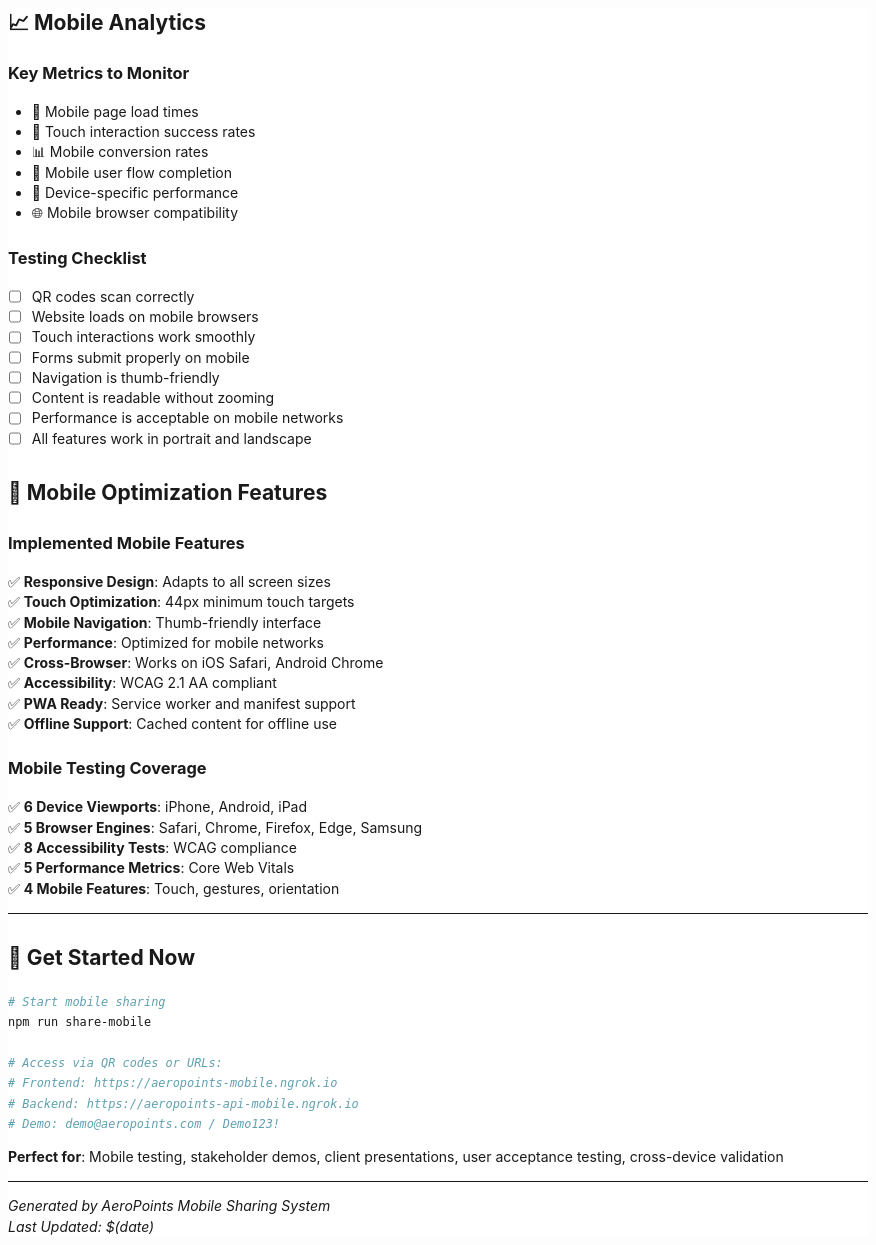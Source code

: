 ## 📈 Mobile Analytics

### **Key Metrics to Monitor**
- 📱 Mobile page load times
- 🎯 Touch interaction success rates
- 📊 Mobile conversion rates
- 🔄 Mobile user flow completion
- 📱 Device-specific performance
- 🌐 Mobile browser compatibility

### **Testing Checklist**
- [ ] QR codes scan correctly
- [ ] Website loads on mobile browsers
- [ ] Touch interactions work smoothly
- [ ] Forms submit properly on mobile
- [ ] Navigation is thumb-friendly
- [ ] Content is readable without zooming
- [ ] Performance is acceptable on mobile networks
- [ ] All features work in portrait and landscape

## 🎯 Mobile Optimization Features

### **Implemented Mobile Features**
✅ **Responsive Design**: Adapts to all screen sizes  
✅ **Touch Optimization**: 44px minimum touch targets  
✅ **Mobile Navigation**: Thumb-friendly interface  
✅ **Performance**: Optimized for mobile networks  
✅ **Cross-Browser**: Works on iOS Safari, Android Chrome  
✅ **Accessibility**: WCAG 2.1 AA compliant  
✅ **PWA Ready**: Service worker and manifest support  
✅ **Offline Support**: Cached content for offline use  

### **Mobile Testing Coverage**
✅ **6 Device Viewports**: iPhone, Android, iPad  
✅ **5 Browser Engines**: Safari, Chrome, Firefox, Edge, Samsung  
✅ **8 Accessibility Tests**: WCAG compliance  
✅ **5 Performance Metrics**: Core Web Vitals  
✅ **4 Mobile Features**: Touch, gestures, orientation  

---

## 🚀 Get Started Now

```bash
# Start mobile sharing
npm run share-mobile

# Access via QR codes or URLs:
# Frontend: https://aeropoints-mobile.ngrok.io
# Backend: https://aeropoints-api-mobile.ngrok.io
# Demo: demo@aeropoints.com / Demo123!
```

**Perfect for**: Mobile testing, stakeholder demos, client presentations, user acceptance testing, cross-device validation

---

*Generated by AeroPoints Mobile Sharing System*  
*Last Updated: $(date)* 